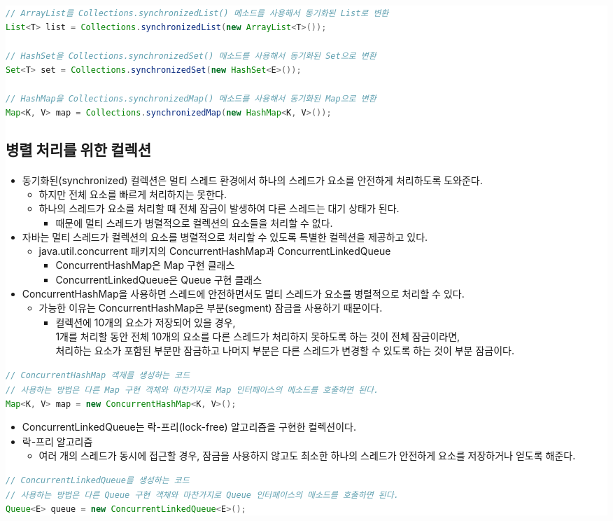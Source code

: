 ```java
// ArrayList를 Collections.synchronizedList() 메소드를 사용해서 동기화된 List로 변환
List<T> list = Collections.synchronizedList(new ArrayList<T>());

// HashSet을 Collections.synchronizedSet() 메소드를 사용해서 동기화된 Set으로 변환
Set<T> set = Collections.synchronizedSet(new HashSet<E>());

// HashMap을 Collections.synchronizedMap() 메소드를 사용해서 동기화된 Map으로 변환
Map<K, V> map = Collections.synchronizedMap(new HashMap<K, V>());
```

## 병렬 처리를 위한 컬렉션

- 동기화된(synchronized) 컬렉션은 멀티 스레드 환경에서 하나의 스레드가 요소를 안전하게 처리하도록 도와준다.
  - 하지만 전체 요소를 빠르게 처리하지는 못한다.
  - 하나의 스레드가 요소를 처리할 때 전체 잠금이 발생하여 다른 스레드는 대기 상태가 된다.
    - 때문에 멀티 스레드가 병렬적으로 컬렉션의 요소들을 처리할 수 없다.
- 자바는 멀티 스레드가 컬렉션의 요소를 병렬적으로 처리할 수 있도록 특별한 컬렉션을 제공하고 있다.
  - java.util.concurrent 패키지의 ConcurrentHashMap과 ConcurrentLinkedQueue
    - ConcurrentHashMap은 Map 구현 클래스
    - ConcurrentLinkedQueue은 Queue 구현 클래스
- ConcurrentHashMap을 사용하면 스레드에 안전하면서도 멀티 스레드가 요소를 병렬적으로 처리할 수 있다.
  - 가능한 이유는 ConcurrentHashMap은 부분(segment) 잠금을 사용하기 때문이다.
    - 컬렉션에 10개의 요소가 저장되어 있을 경우,  
      1개를 처리할 동안 전체 10개의 요소를 다른 스레드가 처리하지 못하도록 하는 것이 전체 잠금이라면,  
      처리하는 요소가 포함된 부분만 잠금하고 나머지 부분은 다른 스레드가 변경할 수 있도록 하는 것이 부분 잠금이다.

```java
// ConcurrentHashMap 객체를 생성하는 코드
// 사용하는 방법은 다른 Map 구현 객체와 마찬가지로 Map 인터페이스의 메소드를 호출하면 된다.
Map<K, V> map = new ConcurrentHashMap<K, V>();
```

- ConcurrentLinkedQueue는 락-프리(lock-free) 알고리즘을 구현한 컬렉션이다.
- 락-프리 알고리즘
  - 여러 개의 스레드가 동시에 접근할 경우, 잠금을 사용하지 않고도 최소한 하나의 스레드가 안전하게 요소를 저장하거나 얻도록 해준다.

```java
// ConcurrentLinkedQueue를 생성하는 코드
// 사용하는 방법은 다른 Queue 구현 객체와 마찬가지로 Queue 인터페이스의 메소드를 호출하면 된다.
Queue<E> queue = new ConcurrentLinkedQueue<E>();
```

